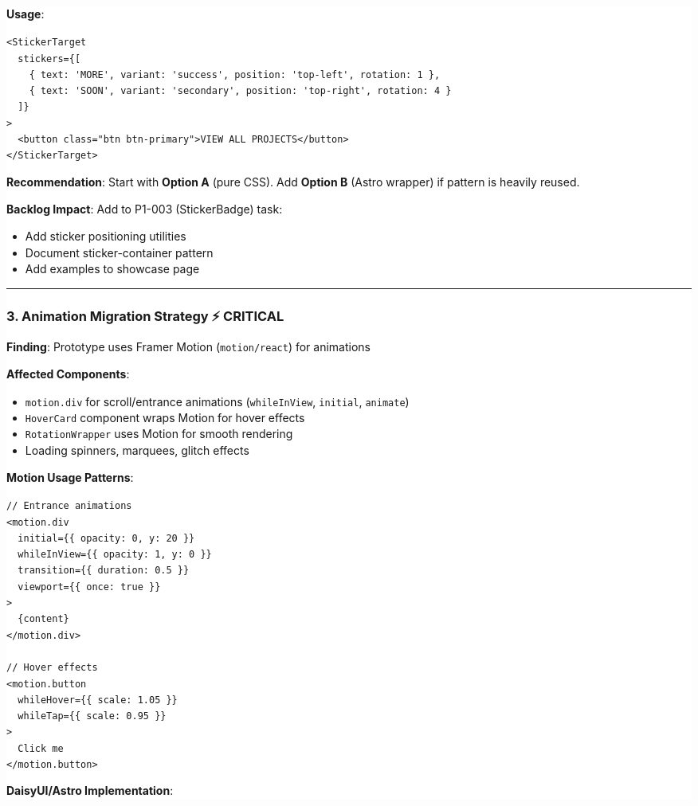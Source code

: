 **Usage**:
```astro
<StickerTarget 
  stickers={[
    { text: 'MORE', variant: 'success', position: 'top-left', rotation: 1 },
    { text: 'SOON', variant: 'secondary', position: 'top-right', rotation: 4 }
  ]}
>
  <button class="btn btn-primary">VIEW ALL PROJECTS</button>
</StickerTarget>
```

**Recommendation**: Start with **Option A** (pure CSS). Add **Option B** (Astro wrapper) if pattern is heavily reused.

**Backlog Impact**: Add to P1-003 (StickerBadge) task:
- Add sticker positioning utilities
- Document sticker-container pattern
- Add examples to showcase page

---

### 3. Animation Migration Strategy ⚡ **CRITICAL**

**Finding**: Prototype uses Framer Motion (`motion/react`) for animations

**Affected Components**:
- `motion.div` for scroll/entrance animations (`whileInView`, `initial`, `animate`)
- `HoverCard` component wraps Motion for hover effects
- `RotationWrapper` uses Motion for smooth rendering
- Loading spinners, marquees, glitch effects

**Motion Usage Patterns**:
```tsx
// Entrance animations
<motion.div
  initial={{ opacity: 0, y: 20 }}
  whileInView={{ opacity: 1, y: 0 }}
  transition={{ duration: 0.5 }}
  viewport={{ once: true }}
>
  {content}
</motion.div>

// Hover effects
<motion.button
  whileHover={{ scale: 1.05 }}
  whileTap={{ scale: 0.95 }}
>
  Click me
</motion.button>
```

**DaisyUI/Astro Implementation**:
